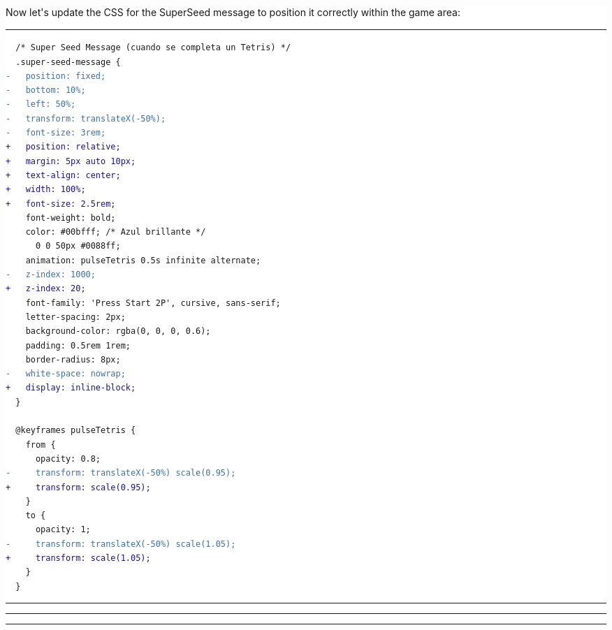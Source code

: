
Now let's update the CSS for the SuperSeed message to position it correctly within the game area:

---

```diff
  /* Super Seed Message (cuando se completa un Tetris) */
  .super-seed-message {
-   position: fixed;
-   bottom: 10%;
-   left: 50%;
-   transform: translateX(-50%);
-   font-size: 3rem;
+   position: relative;
+   margin: 5px auto 10px;
+   text-align: center;
+   width: 100%;
+   font-size: 2.5rem;
    font-weight: bold;
    color: #00bfff; /* Azul brillante */
      0 0 50px #0088ff;
    animation: pulseTetris 0.5s infinite alternate;
-   z-index: 1000;
+   z-index: 20;
    font-family: 'Press Start 2P', cursive, sans-serif;
    letter-spacing: 2px;
    background-color: rgba(0, 0, 0, 0.6);
    padding: 0.5rem 1rem;
    border-radius: 8px;
-   white-space: nowrap;
+   display: inline-block;
  }
  
  @keyframes pulseTetris {
    from {
      opacity: 0.8;
-     transform: translateX(-50%) scale(0.95);
+     transform: scale(0.95);
    }
    to {
      opacity: 1;
-     transform: translateX(-50%) scale(1.05);
+     transform: scale(1.05);
    }
  }
```

---



---



---

